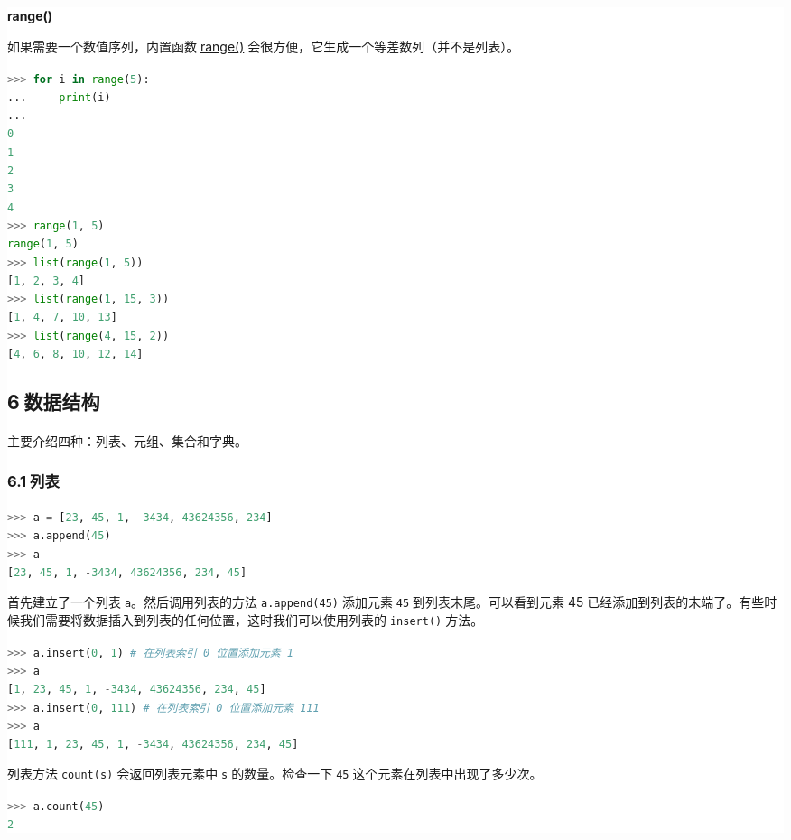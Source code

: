**range()**

如果需要一个数值序列，内置函数  [range()](https://docs.python.org/3/library/stdtypes.html#range) 会很方便，它生成一个等差数列（并不是列表）。

```python
>>> for i in range(5):
...     print(i)
...
0
1
2
3
4
>>> range(1, 5)
range(1, 5)
>>> list(range(1, 5))
[1, 2, 3, 4]
>>> list(range(1, 15, 3))
[1, 4, 7, 10, 13]
>>> list(range(4, 15, 2))
[4, 6, 8, 10, 12, 14]
```

## 6 数据结构

主要介绍四种：列表、元组、集合和字典。

### 6.1 列表

```python
>>> a = [23, 45, 1, -3434, 43624356, 234]
>>> a.append(45)
>>> a
[23, 45, 1, -3434, 43624356, 234, 45]
```

首先建立了一个列表 `a`。然后调用列表的方法 `a.append(45)` 添加元素 `45` 到列表末尾。可以看到元素 45 已经添加到列表的末端了。有些时候我们需要将数据插入到列表的任何位置，这时我们可以使用列表的 `insert()` 方法。

```python
>>> a.insert(0, 1) # 在列表索引 0 位置添加元素 1
>>> a
[1, 23, 45, 1, -3434, 43624356, 234, 45]
>>> a.insert(0, 111) # 在列表索引 0 位置添加元素 111
>>> a
[111, 1, 23, 45, 1, -3434, 43624356, 234, 45]
```

列表方法 `count(s)` 会返回列表元素中 `s` 的数量。检查一下 `45` 这个元素在列表中出现了多少次。

```python
>>> a.count(45)
2
```
